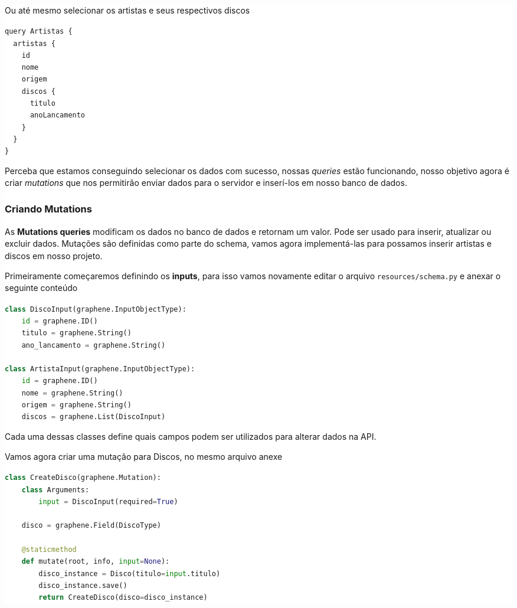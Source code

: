 Ou até mesmo selecionar os artistas e seus respectivos discos

```
query Artistas {
  artistas {
    id
    nome
    origem
    discos {
      titulo 
      anoLancamento
    }
  }
}
```

Perceba que estamos conseguindo selecionar os dados com sucesso, nossas *queries* estão funcionando, nosso objetivo agora é criar *mutations* que nos permitirão enviar dados para o servidor e inserí-los em nosso banco de dados.

### Criando Mutations

As **Mutations queries** modificam os dados no banco de dados e retornam um valor. Pode ser usado para inserir, atualizar ou excluir dados. Mutações são definidas como parte do schema, vamos agora implementá-las para possamos inserir artistas e discos em nosso projeto.

Primeiramente começaremos definindo os **inputs**, para isso vamos novamente editar o arquivo `resources/schema.py` e anexar o seguinte conteúdo

```python
class DiscoInput(graphene.InputObjectType):
    id = graphene.ID()
    titulo = graphene.String()
    ano_lancamento = graphene.String()

class ArtistaInput(graphene.InputObjectType):
    id = graphene.ID()
    nome = graphene.String()
    origem = graphene.String()
    discos = graphene.List(DiscoInput)
```

Cada uma dessas classes define quais campos podem ser utilizados para alterar dados na API.

Vamos agora criar uma mutação para Discos, no mesmo arquivo anexe

```python
class CreateDisco(graphene.Mutation):
    class Arguments:
        input = DiscoInput(required=True)

    disco = graphene.Field(DiscoType)

    @staticmethod
    def mutate(root, info, input=None):
        disco_instance = Disco(titulo=input.titulo)
        disco_instance.save()
        return CreateDisco(disco=disco_instance)
```
